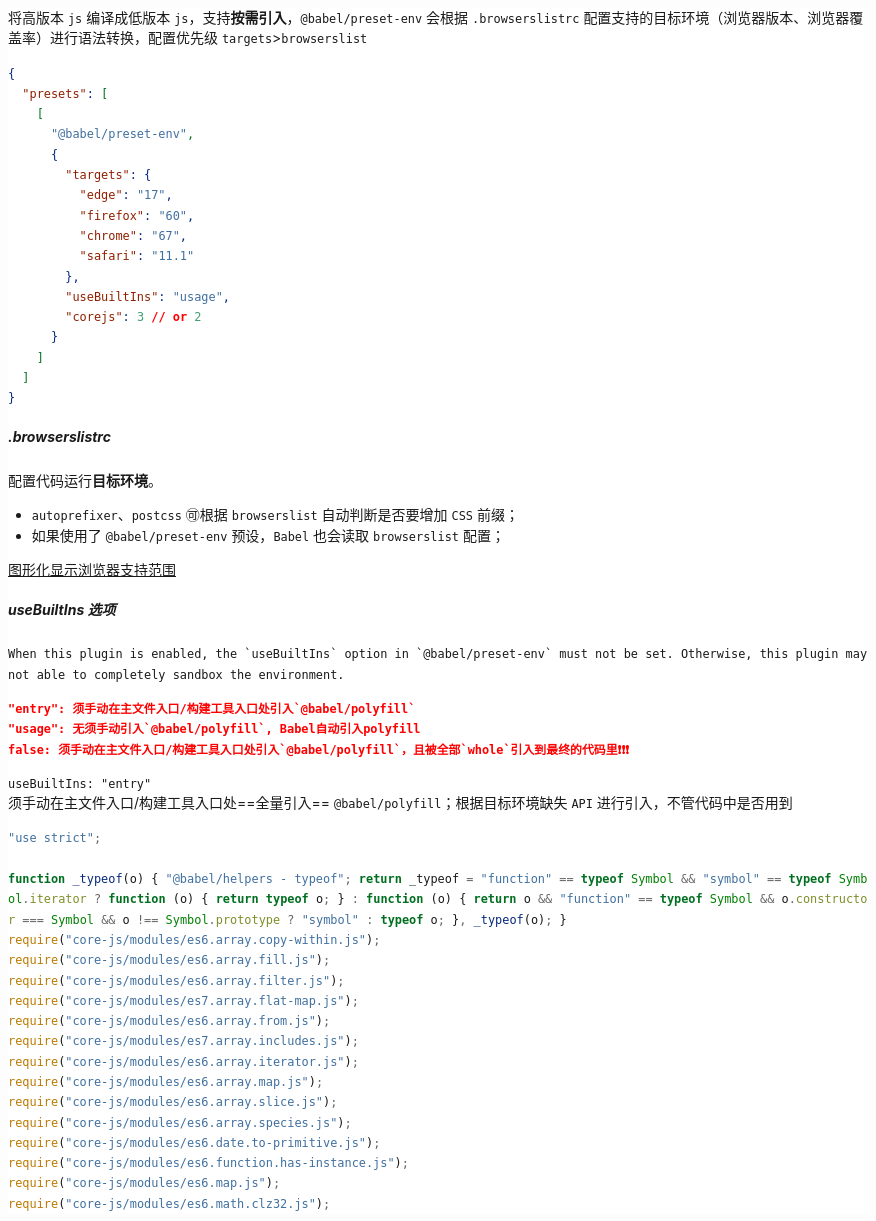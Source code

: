 将高版本 `js` 编译成低版本 `js`，支持**按需引入**，`@babel/preset-env` 会根据 `.browserslistrc` 配置支持的目标环境（浏览器版本、浏览器覆盖率）进行语法转换，配置优先级 `targets`>`browserslist`

```json
{
  "presets": [
    [
      "@babel/preset-env",
      {
        "targets": {
          "edge": "17",
          "firefox": "60",
          "chrome": "67",
          "safari": "11.1"
        },
        "useBuiltIns": "usage",
        "corejs": 3 // or 2
      }
    ]
  ]
}
```

##### .browserslistrc

配置代码运行**目标环境**。  

- `autoprefixer`、`postcss` 🉑根据 `browserslist` 自动判断是否要增加 `CSS` 前缀；
- 如果使用了 `@babel/preset-env` 预设，`Babel` 也会读取 `browserslist` 配置；

[图形化显示浏览器支持范围](https://browsersl.ist/)

##### useBuiltIns 选项

```ad-danger
When this plugin is enabled, the `useBuiltIns` option in `@babel/preset-env` must not be set. Otherwise, this plugin may not able to completely sandbox the environment.
```

```json
"entry": 须手动在主文件入口/构建工具入口处引入`@babel/polyfill`
"usage": 无须手动引入`@babel/polyfill`, Babel自动引入polyfill
false: 须手动在主文件入口/构建工具入口处引入`@babel/polyfill`，且被全部`whole`引入到最终的代码里❗️❗️❗️
```

`useBuiltIns: "entry"`  
须手动在主文件入口/构建工具入口处==全量引入== `@babel/polyfill`；根据目标环境缺失 `API` 进行引入，不管代码中是否用到

```js
"use strict";

function _typeof(o) { "@babel/helpers - typeof"; return _typeof = "function" == typeof Symbol && "symbol" == typeof Symbol.iterator ? function (o) { return typeof o; } : function (o) { return o && "function" == typeof Symbol && o.constructor === Symbol && o !== Symbol.prototype ? "symbol" : typeof o; }, _typeof(o); }
require("core-js/modules/es6.array.copy-within.js");
require("core-js/modules/es6.array.fill.js");
require("core-js/modules/es6.array.filter.js");
require("core-js/modules/es7.array.flat-map.js");
require("core-js/modules/es6.array.from.js");
require("core-js/modules/es7.array.includes.js");
require("core-js/modules/es6.array.iterator.js");
require("core-js/modules/es6.array.map.js");
require("core-js/modules/es6.array.slice.js");
require("core-js/modules/es6.array.species.js");
require("core-js/modules/es6.date.to-primitive.js");
require("core-js/modules/es6.function.has-instance.js");
require("core-js/modules/es6.map.js");
require("core-js/modules/es6.math.clz32.js");
```